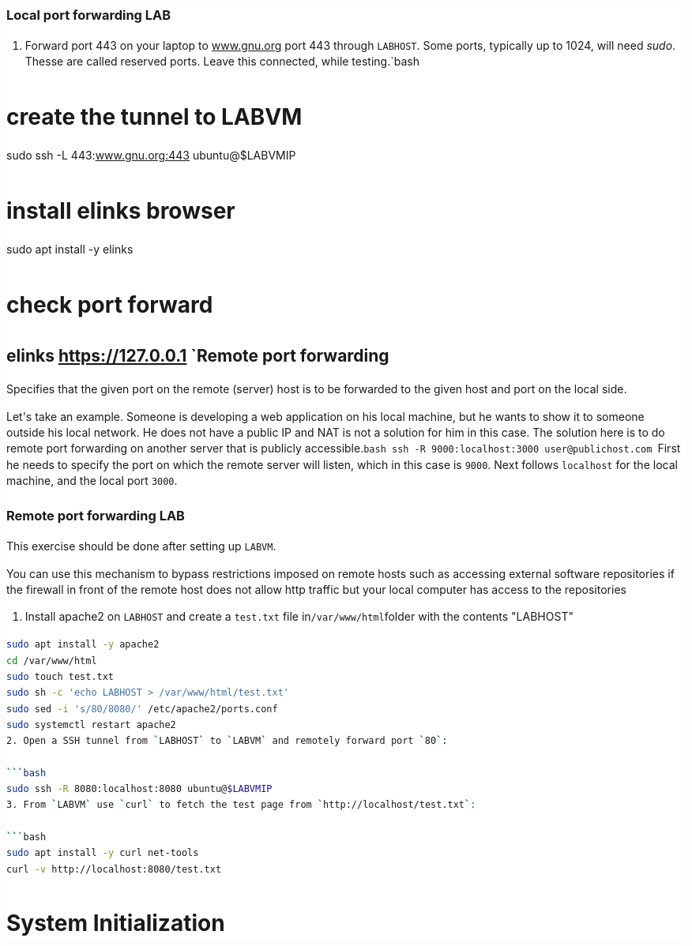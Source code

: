 
### Local port forwarding LAB

1. Forward port 443 on your laptop to www.gnu.org port 443 through `LABHOST`.
Some ports, typically up to 1024, will need *sudo*. Thesse are called
reserved ports. Leave this connected, while testing.`bash
# create the tunnel to LABVM
sudo ssh -L 443:www.gnu.org:443 ubuntu@$LABVMIP
# install elinks browser
sudo apt install -y elinks
# check port forward
elinks https://127.0.0.1
`Remote port forwarding
---

Specifies that the given port on the remote (server) host is to be forwarded to the
given host and port on the local side.

Let's take an example. Someone is developing a web application on his local machine,
but he wants to show it to someone outside his local network. He does not have a
public IP and NAT is not a solution for him in this case. The solution here is to do
remote port forwarding on another server that is publicly accessible.`bash
ssh -R 9000:localhost:3000 user@publichost.com
`First he needs to specify the port on which the remote server will listen, which in
this case is `9000`. Next follows `localhost` for the local machine, and the local
port `3000`.


### Remote port forwarding LAB

This exercise should be done after setting up `LABVM`.

You can use this mechanism to bypass restrictions imposed on remote hosts
such as accessing external software repositories if the firewall in front of the
remote host does not allow http traffic but your local computer has access to the
repositories

1. Install apache2 on `LABHOST` and create a `test.txt` file in`/var/www/html`folder with the contents "LABHOST"

```bash
sudo apt install -y apache2
cd /var/www/html
sudo touch test.txt
sudo sh -c 'echo LABHOST > /var/www/html/test.txt'
sudo sed -i 's/80/8080/' /etc/apache2/ports.conf
sudo systemctl restart apache2
2. Open a SSH tunnel from `LABHOST` to `LABVM` and remotely forward port `80`:

```bash
sudo ssh -R 8080:localhost:8080 ubuntu@$LABVMIP
3. From `LABVM` use `curl` to fetch the test page from `http://localhost/test.txt`:

```bash
sudo apt install -y curl net-tools
curl -v http://localhost:8080/test.txt
```
# System Initialization
